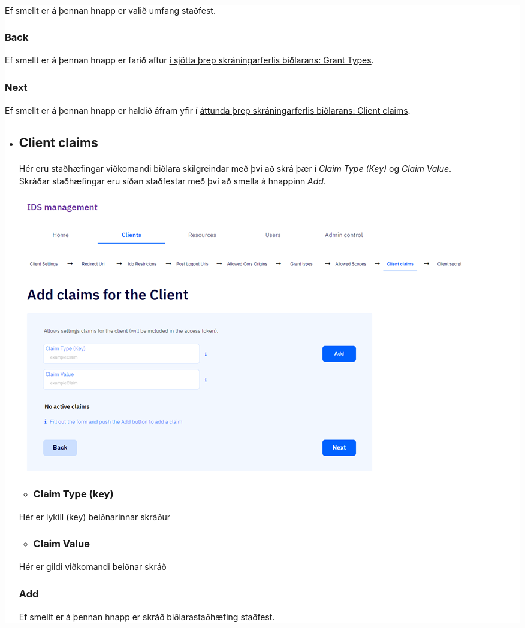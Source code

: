  Ef smellt er á þennan hnapp er valið umfang staðfest.

  ### Back

  Ef smellt er á þennan hnapp er farið aftur [í sjötta þrep skráningarferlis biðlarans: Grant Types](#grant-types).

  ### Next

  Ef smellt er á þennan hnapp er haldið áfram yfir í [áttunda þrep skráningarferlis biðlarans: Client claims](#client-claims).

- ## <a name="client-claims"></a>Client claims

  Hér eru staðhæfingar viðkomandi biðlara skilgreindar með því að skrá þær í _Claim Type (Key)_ og _Claim Value_.  
   Skráðar staðhæfingar eru síðan staðfestar með því að smella á hnappinn _Add_.

  ![add-claims](images/add-claims.png)

  - ### Claim Type (key)

  Hér er lykill (key) beiðnarinnar skráður

  - ### Claim Value

  Hér er gildi viðkomandi beiðnar skráð

  ### Add

  Ef smellt er á þennan hnapp er skráð biðlarastaðhæfing staðfest.
